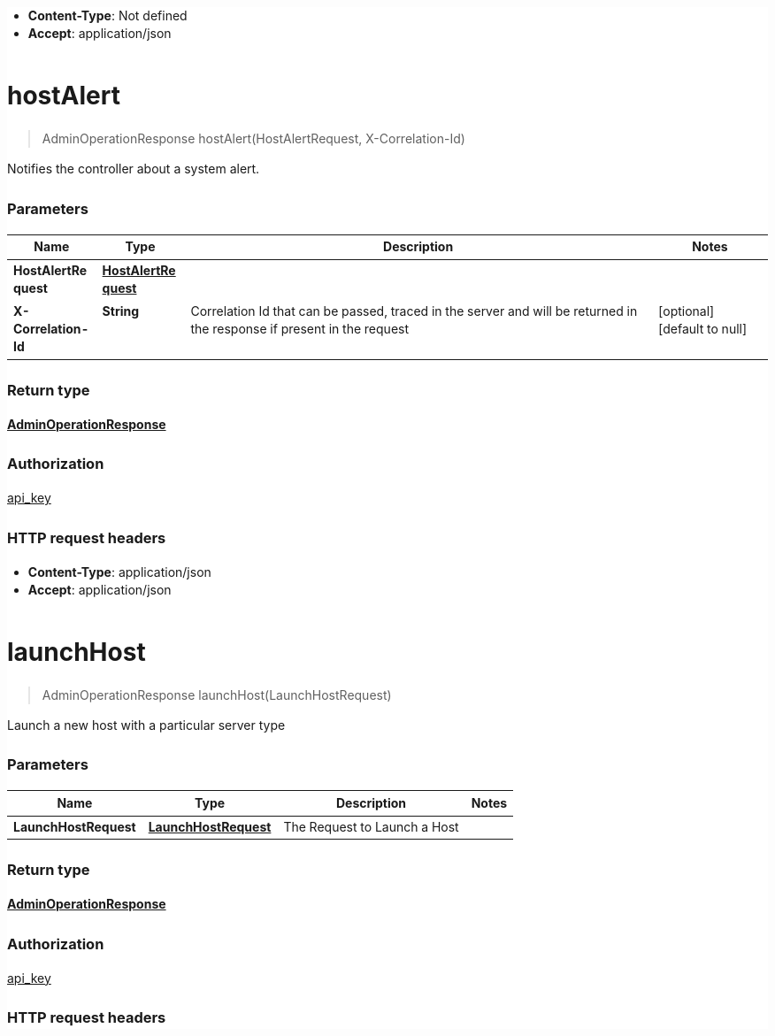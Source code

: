 - **Content-Type**: Not defined
- **Accept**: application/json

<a name="hostAlert"></a>
# **hostAlert**
> AdminOperationResponse hostAlert(HostAlertRequest, X-Correlation-Id)

Notifies the controller about a system alert.

### Parameters

Name | Type | Description  | Notes
------------- | ------------- | ------------- | -------------
 **HostAlertRequest** | [**HostAlertRequest**](../Models/HostAlertRequest.md)|  |
 **X-Correlation-Id** | **String**| Correlation Id that can be passed, traced in the server and will be returned in the response if present in the request | [optional] [default to null]

### Return type

[**AdminOperationResponse**](../Models/AdminOperationResponse.md)

### Authorization

[api_key](../README.md#api_key)

### HTTP request headers

- **Content-Type**: application/json
- **Accept**: application/json

<a name="launchHost"></a>
# **launchHost**
> AdminOperationResponse launchHost(LaunchHostRequest)

Launch a new host with a particular server type

### Parameters

Name | Type | Description  | Notes
------------- | ------------- | ------------- | -------------
 **LaunchHostRequest** | [**LaunchHostRequest**](../Models/LaunchHostRequest.md)| The Request to Launch a Host |

### Return type

[**AdminOperationResponse**](../Models/AdminOperationResponse.md)

### Authorization

[api_key](../README.md#api_key)

### HTTP request headers

